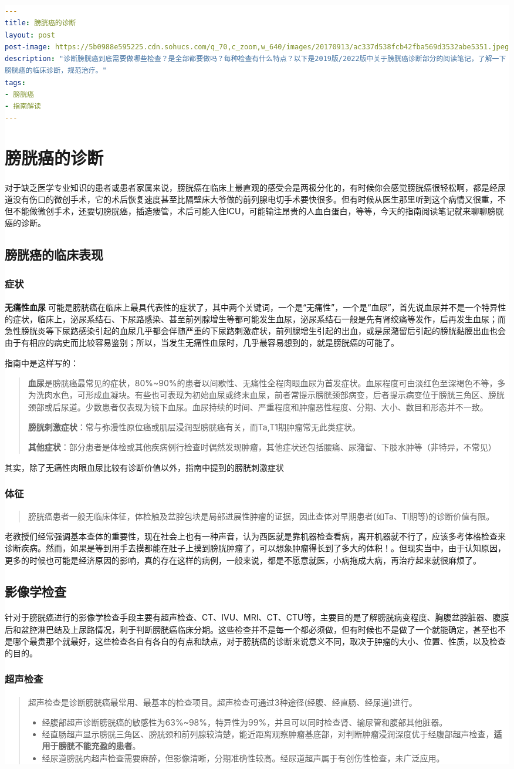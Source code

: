 ```yaml
---
title: 膀胱癌的诊断
layout: post
post-image: https://5b0988e595225.cdn.sohucs.com/q_70,c_zoom,w_640/images/20170913/ac337d538fcb42fba569d3532abe5351.jpeg
description: "诊断膀胱癌到底需要做哪些检查？是全部都要做吗？每种检查有什么特点？以下是2019版/2022版中关于膀胱癌诊断部分的阅读笔记，了解一下膀胱癌的临床诊断，规范治疗。"
tags: 
- 膀胱癌
- 指南解读
---
```


# 膀胱癌的诊断

对于缺乏医学专业知识的患者或患者家属来说，膀胱癌在临床上最直观的感受会是两极分化的，有时候你会感觉膀胱癌很轻松啊，都是经尿道没有伤口的微创手术，它的术后恢复速度甚至比隔壁床大爷做的前列腺电切手术要快很多。但有时候从医生那里听到这个病情又很重，不但不能做微创手术，还要切膀胱癌，插造瘘管，术后可能入住ICU，可能输注昂贵的人血白蛋白，等等，今天的指南阅读笔记就来聊聊膀胱癌的诊断。

## 膀胱癌的临床表现

### 症状

**无痛性血尿** 可能是膀胱癌在临床上最具代表性的症状了，其中两个关键词，一个是“无痛性”，一个是“血尿”，首先说血尿并不是一个特异性的症状，临床上，泌尿系结石、下尿路感染、甚至前列腺增生等都可能发生血尿，泌尿系结石一般是先有肾绞痛等发作，后再发生血尿；而急性膀胱炎等下尿路感染引起的血尿几乎都会伴随严重的下尿路刺激症状，前列腺增生引起的出血，或是尿潴留后引起的膀胱黏膜出血也会由于有相应的病史而比较容易鉴别；所以，当发生无痛性血尿时，几乎最容易想到的，就是膀胱癌的可能了。

指南中是这样写的：

> **血尿**是膀胱癌最常见的症状，80%~90%的患者以间歇性、无痛性全程肉眼血尿为首发症状。血尿程度可由淡红色至深褐色不等，多为洗肉水色，可形成血凝块。有些也可表现为初始血尿或终末血尿，前者常提示膀胱颈部病变，后者提示病变位于膀胱三角区、膀胱颈部或后尿道。少数患者仅表现为镜下血尿。血尿持续的时间、严重程度和肿瘤恶性程度、分期、大小、数目和形态并不一致。
>
> **膀胱刺激症状**：常与弥漫性原位癌或肌层浸润型膀胱癌有关，而Ta,T1期肿瘤常无此类症状。
>
> **其他症状**：部分患者是体检或其他疾病例行检查时偶然发现肿瘤，其他症状还包括腰痛、尿潴留、下肢水肿等（非特异，不常见）

其实，除了无痛性肉眼血尿比较有诊断价值以外，指南中提到的膀胱刺激症状

### 体征

> 膀胱癌患者一般无临床体征，体检触及盆腔包块是局部进展性肿瘤的证据，因此查体对早期患者(如Ta、Tl期等)的诊断价值有限。

老教授们经常强调基本查体的重要性，现在社会上也有一种声音，认为西医就是靠机器检查看病，离开机器就不行了，应该多考体格检查来诊断疾病。然而，如果是等到用手去摸都能在肚子上摸到膀胱肿瘤了，可以想象肿瘤得长到了多大的体积！。但现实当中，由于认知原因，更多的时候也可能是经济原因的影响，真的存在这样的病例，一般来说，都是不愿意就医，小病拖成大病，再治疗起来就很麻烦了。

## 影像学检查

针对于膀胱癌进行的影像学检查手段主要有超声检查、CT、IVU、MRI、CT、CTU等，主要目的是了解膀胱病变程度、胸腹盆腔脏器、腹膜后和盆腔淋巴结及上尿路情况，利于判断膀胱癌临床分期。这些检查并不是每一个都必须做，但有时候也不是做了一个就能确定，甚至也不是哪个最贵那个就最好，这些检查各自有各自的有点和缺点，对于膀胱癌的诊断来说意义不同，取决于肿瘤的大小、位置、性质，以及检查的目的。

### 超声检查

> 超声检查是诊断膀胱癌最常用、最基本的检查项目。超声检查可通过3种途径(经腹、经直肠、经尿道)进行。
>
> - 经腹部超声诊断膀胱癌的敏感性为63%~98%，特异性为99%，并且可以同时检查肾、输尿管和腹部其他脏器。
> - 经直肠超声显示膀胱三角区、膀胱颈和前列腺较清楚，能近距离观察肿瘤基底部，对判断肿瘤浸润深度优于经腹部超声检查，**适用于膀胱不能充盈的患者**。
> - 经尿道膀胱内超声检查需要麻醉，但影像清晰，分期准确性较高。经尿道超声属于有创伤性检查，未广泛应用。
